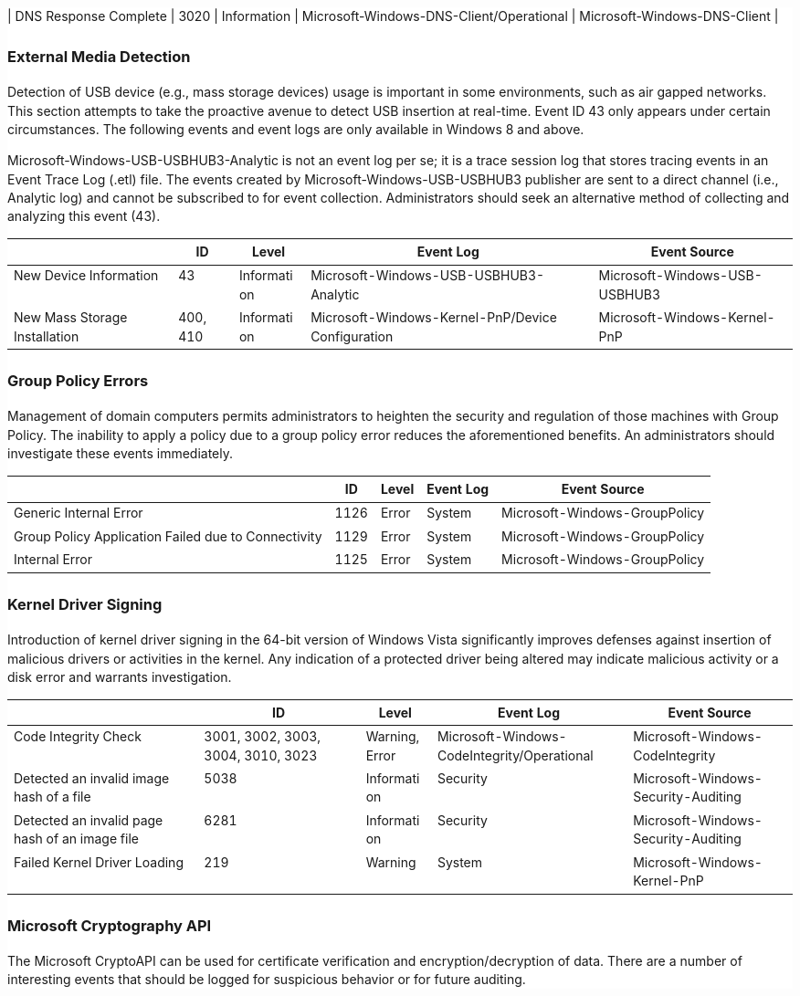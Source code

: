 | DNS Response Complete | 3020 | Information | Microsoft-Windows-DNS-Client/Operational | Microsoft-Windows-DNS-Client |
### External Media Detection
Detection of USB device (e.g., mass storage devices) usage is important in some environments, such as air gapped networks. This section attempts to take the proactive avenue to detect USB insertion at real-time. Event ID 43 only appears under certain circumstances. The following events and event logs are only available in Windows 8 and above.

Microsoft-Windows-USB-USBHUB3-Analytic is not an event log per se; it is a trace session log that stores tracing events in an Event Trace Log (.etl) file. The events created by Microsoft-Windows-USB-USBHUB3 publisher are sent to a direct channel (i.e., Analytic log) and cannot be subscribed to for event collection. Administrators should seek an alternative method of collecting and analyzing this event (43).

|   | ID | Level | Event Log | Event Source |
| --- | --- | --- | --- | --- |
| New Device Information | 43 | Information | Microsoft-Windows-USB-USBHUB3-Analytic | Microsoft-Windows-USB-USBHUB3 |
| New Mass Storage Installation | 400, 410 | Information | Microsoft-Windows-Kernel-PnP/Device Configuration | Microsoft-Windows-Kernel-PnP |
### Group Policy Errors
Management of domain computers permits administrators to heighten the security and regulation of those machines with Group Policy. The inability to apply a policy due to a group policy error reduces the aforementioned benefits. An administrators should investigate these events immediately.

|   | ID | Level | Event Log | Event Source |
| --- | --- | --- | --- | --- |
| Generic Internal Error | 1126 | Error | System | Microsoft-Windows-GroupPolicy |
| Group Policy Application Failed due to Connectivity | 1129 | Error | System | Microsoft-Windows-GroupPolicy |
| Internal Error | 1125 | Error | System | Microsoft-Windows-GroupPolicy |
### Kernel Driver Signing
Introduction of kernel driver signing in the 64-bit version of Windows Vista significantly improves defenses against insertion of malicious drivers or activities in the kernel. Any indication of a protected driver being altered may indicate malicious activity or a disk error and warrants investigation.

|   | ID | Level | Event Log | Event Source |
| --- | --- | --- | --- | --- |
| Code Integrity Check | 3001, 3002, 3003, 3004, 3010, 3023 | Warning, Error | Microsoft-Windows-CodeIntegrity/Operational | Microsoft-Windows-CodeIntegrity |
| Detected an invalid image hash of a file | 5038 | Information | Security | Microsoft-Windows-Security-Auditing |
| Detected an invalid page hash of an image file | 6281 | Information | Security | Microsoft-Windows-Security-Auditing |
| Failed Kernel Driver Loading | 219 | Warning | System | Microsoft-Windows-Kernel-PnP |
### Microsoft Cryptography API
The Microsoft CryptoAPI can be used for certificate verification and encryption/decryption of data. There are a number of interesting events that should be logged for suspicious behavior or for future auditing.
